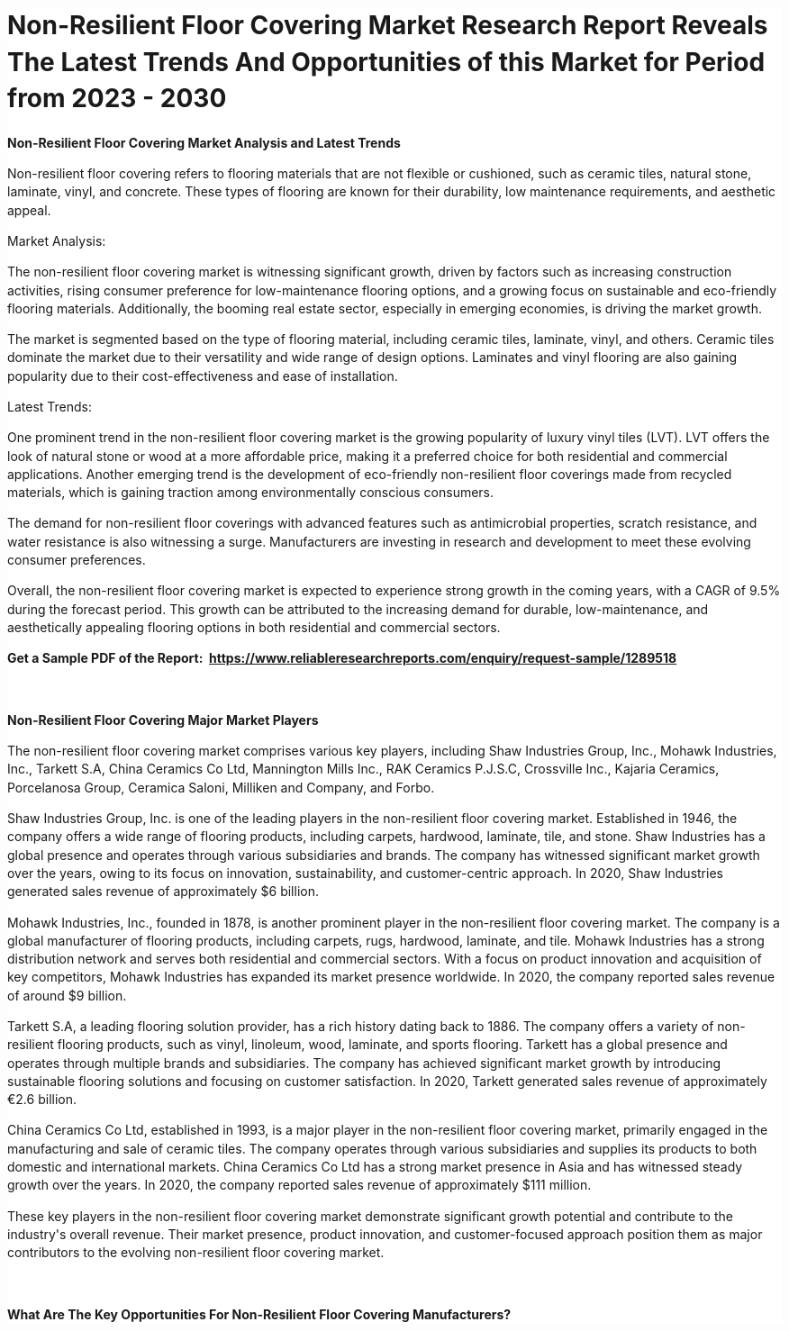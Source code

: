 <p><h1>Non-Resilient Floor Covering Market Research Report Reveals The Latest Trends And Opportunities of this Market for Period from 2023 - 2030</h1></p><p><strong>Non-Resilient Floor Covering Market Analysis and Latest Trends</strong></p>
<p><p>Non-resilient floor covering refers to flooring materials that are not flexible or cushioned, such as ceramic tiles, natural stone, laminate, vinyl, and concrete. These types of flooring are known for their durability, low maintenance requirements, and aesthetic appeal.</p><p>Market Analysis:</p><p>The non-resilient floor covering market is witnessing significant growth, driven by factors such as increasing construction activities, rising consumer preference for low-maintenance flooring options, and a growing focus on sustainable and eco-friendly flooring materials. Additionally, the booming real estate sector, especially in emerging economies, is driving the market growth.</p><p>The market is segmented based on the type of flooring material, including ceramic tiles, laminate, vinyl, and others. Ceramic tiles dominate the market due to their versatility and wide range of design options. Laminates and vinyl flooring are also gaining popularity due to their cost-effectiveness and ease of installation.</p><p>Latest Trends:</p><p>One prominent trend in the non-resilient floor covering market is the growing popularity of luxury vinyl tiles (LVT). LVT offers the look of natural stone or wood at a more affordable price, making it a preferred choice for both residential and commercial applications. Another emerging trend is the development of eco-friendly non-resilient floor coverings made from recycled materials, which is gaining traction among environmentally conscious consumers.</p><p>The demand for non-resilient floor coverings with advanced features such as antimicrobial properties, scratch resistance, and water resistance is also witnessing a surge. Manufacturers are investing in research and development to meet these evolving consumer preferences.</p><p>Overall, the non-resilient floor covering market is expected to experience strong growth in the coming years, with a CAGR of 9.5% during the forecast period. This growth can be attributed to the increasing demand for durable, low-maintenance, and aesthetically appealing flooring options in both residential and commercial sectors.</p></p>
<p><strong>Get a Sample PDF of the Report:&nbsp; <a href="https://www.reliableresearchreports.com/enquiry/request-sample/1289518">https://www.reliableresearchreports.com/enquiry/request-sample/1289518</a></strong></p>
<p>&nbsp;</p>
<p><strong>Non-Resilient Floor Covering Major Market Players</strong></p>
<p><p>The non-resilient floor covering market comprises various key players, including Shaw Industries Group, Inc., Mohawk Industries, Inc., Tarkett S.A, China Ceramics Co Ltd, Mannington Mills Inc., RAK Ceramics P.J.S.C, Crossville Inc., Kajaria Ceramics, Porcelanosa Group, Ceramica Saloni, Milliken and Company, and Forbo. </p><p>Shaw Industries Group, Inc. is one of the leading players in the non-resilient floor covering market. Established in 1946, the company offers a wide range of flooring products, including carpets, hardwood, laminate, tile, and stone. Shaw Industries has a global presence and operates through various subsidiaries and brands. The company has witnessed significant market growth over the years, owing to its focus on innovation, sustainability, and customer-centric approach. In 2020, Shaw Industries generated sales revenue of approximately $6 billion.</p><p>Mohawk Industries, Inc., founded in 1878, is another prominent player in the non-resilient floor covering market. The company is a global manufacturer of flooring products, including carpets, rugs, hardwood, laminate, and tile. Mohawk Industries has a strong distribution network and serves both residential and commercial sectors. With a focus on product innovation and acquisition of key competitors, Mohawk Industries has expanded its market presence worldwide. In 2020, the company reported sales revenue of around $9 billion.</p><p>Tarkett S.A, a leading flooring solution provider, has a rich history dating back to 1886. The company offers a variety of non-resilient flooring products, such as vinyl, linoleum, wood, laminate, and sports flooring. Tarkett has a global presence and operates through multiple brands and subsidiaries. The company has achieved significant market growth by introducing sustainable flooring solutions and focusing on customer satisfaction. In 2020, Tarkett generated sales revenue of approximately €2.6 billion.</p><p>China Ceramics Co Ltd, established in 1993, is a major player in the non-resilient floor covering market, primarily engaged in the manufacturing and sale of ceramic tiles. The company operates through various subsidiaries and supplies its products to both domestic and international markets. China Ceramics Co Ltd has a strong market presence in Asia and has witnessed steady growth over the years. In 2020, the company reported sales revenue of approximately $111 million.</p><p>These key players in the non-resilient floor covering market demonstrate significant growth potential and contribute to the industry's overall revenue. Their market presence, product innovation, and customer-focused approach position them as major contributors to the evolving non-resilient floor covering market.</p></p>
<p>&nbsp;</p>
<p><strong>What Are The Key Opportunities For Non-Resilient Floor Covering Manufacturers?</strong></p>